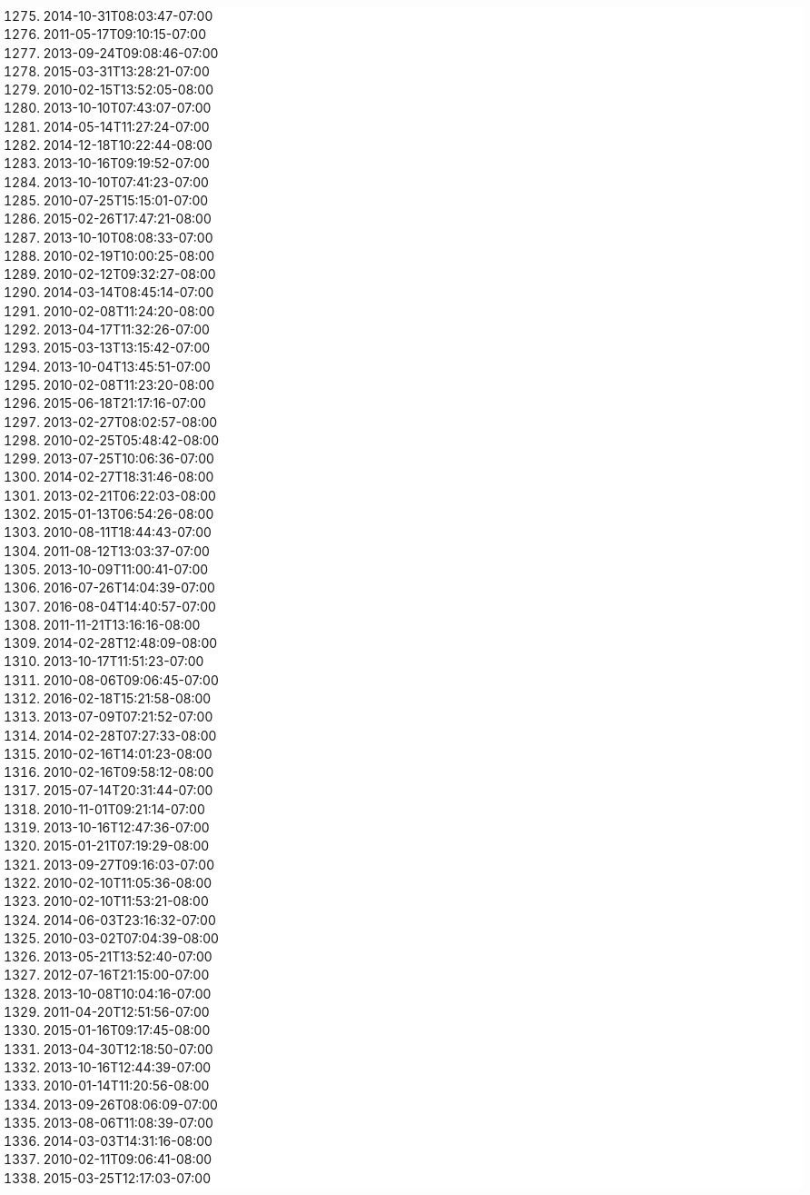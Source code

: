 1275. 2014-10-31T08:03:47-07:00
1276. 2011-05-17T09:10:15-07:00
1277. 2013-09-24T09:08:46-07:00
1278. 2015-03-31T13:28:21-07:00
1279. 2010-02-15T13:52:05-08:00
1280. 2013-10-10T07:43:07-07:00
1281. 2014-05-14T11:27:24-07:00
1282. 2014-12-18T10:22:44-08:00
1283. 2013-10-16T09:19:52-07:00
1284. 2013-10-10T07:41:23-07:00
1285. 2010-07-25T15:15:01-07:00
1286. 2015-02-26T17:47:21-08:00
1287. 2013-10-10T08:08:33-07:00
1288. 2010-02-19T10:00:25-08:00
1289. 2010-02-12T09:32:27-08:00
1290. 2014-03-14T08:45:14-07:00
1291. 2010-02-08T11:24:20-08:00
1292. 2013-04-17T11:32:26-07:00
1293. 2015-03-13T13:15:42-07:00
1294. 2013-10-04T13:45:51-07:00
1295. 2010-02-08T11:23:20-08:00
1296. 2015-06-18T21:17:16-07:00
1297. 2013-02-27T08:02:57-08:00
1298. 2010-02-25T05:48:42-08:00
1299. 2013-07-25T10:06:36-07:00
1300. 2014-02-27T18:31:46-08:00
1301. 2013-02-21T06:22:03-08:00
1302. 2015-01-13T06:54:26-08:00
1303. 2010-08-11T18:44:43-07:00
1304. 2011-08-12T13:03:37-07:00
1305. 2013-10-09T11:00:41-07:00
1306. 2016-07-26T14:04:39-07:00
1307. 2016-08-04T14:40:57-07:00
1308. 2011-11-21T13:16:16-08:00
1309. 2014-02-28T12:48:09-08:00
1310. 2013-10-17T11:51:23-07:00
1311. 2010-08-06T09:06:45-07:00
1312. 2016-02-18T15:21:58-08:00
1313. 2013-07-09T07:21:52-07:00
1314. 2014-02-28T07:27:33-08:00
1315. 2010-02-16T14:01:23-08:00
1316. 2010-02-16T09:58:12-08:00
1317. 2015-07-14T20:31:44-07:00
1318. 2010-11-01T09:21:14-07:00
1319. 2013-10-16T12:47:36-07:00
1320. 2015-01-21T07:19:29-08:00
1321. 2013-09-27T09:16:03-07:00
1322. 2010-02-10T11:05:36-08:00
1323. 2010-02-10T11:53:21-08:00
1324. 2014-06-03T23:16:32-07:00
1325. 2010-03-02T07:04:39-08:00
1326. 2013-05-21T13:52:40-07:00
1327. 2012-07-16T21:15:00-07:00
1328. 2013-10-08T10:04:16-07:00
1329. 2011-04-20T12:51:56-07:00
1330. 2015-01-16T09:17:45-08:00
1331. 2013-04-30T12:18:50-07:00
1332. 2013-10-16T12:44:39-07:00
1333. 2010-01-14T11:20:56-08:00
1334. 2013-09-26T08:06:09-07:00
1335. 2013-08-06T11:08:39-07:00
1336. 2014-03-03T14:31:16-08:00
1337. 2010-02-11T09:06:41-08:00
1338. 2015-03-25T12:17:03-07:00
